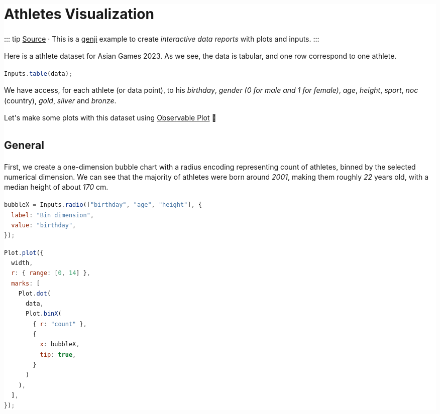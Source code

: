 # Athletes Visualization

<style>
  .custom-block-title {
    display:none
  }
</style>

::: tip
[Source](https://github.com/pearmini/genji/blob/main/docs/examples/athletes-visualization.md?plain=1) · This is a [genji](https://genji-md.dev/) example to create _interactive data reports_ with plots and inputs.
:::

Here is a athlete dataset for Asian Games 2023. As we see, the data is tabular, and one row correspond to one athlete.

```js eval code=false
Inputs.table(data);
```

We have access, for each athlete (or data point), to his _birthday_, _gender (0 for male and 1 for female)_, _age_, _height_, _sport_, _noc_ (country), _gold_, _silver_ and _bronze_.

Let's make some plots with this dataset using [Observable Plot](https://github.com/observablehq/plot) 🚀

## General

First, we create a one-dimension bubble chart with a radius encoding representing count of athletes, binned by the selected numerical dimension. We can see that the majority of athletes were born around _2001_, making them roughly _22_ years old, with a median height of about _170_ cm.

```js eval code=false
bubbleX = Inputs.radio(["birthday", "age", "height"], {
  label: "Bin dimension",
  value: "birthday",
});
```

```js eval code=false t=plot
Plot.plot({
  width,
  r: { range: [0, 14] },
  marks: [
    Plot.dot(
      data,
      Plot.binX(
        { r: "count" },
        {
          x: bubbleX,
          tip: true,
        }
      )
    ),
  ],
});
```
